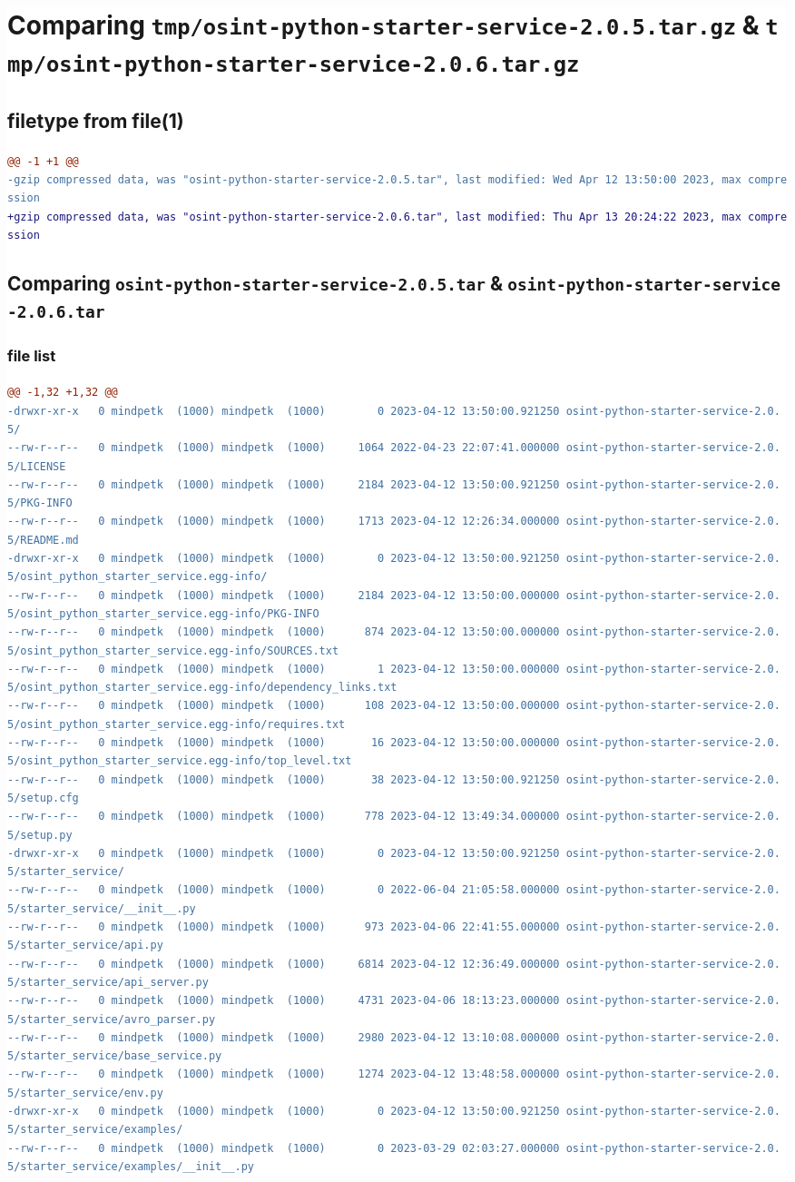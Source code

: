 # Comparing `tmp/osint-python-starter-service-2.0.5.tar.gz` & `tmp/osint-python-starter-service-2.0.6.tar.gz`

## filetype from file(1)

```diff
@@ -1 +1 @@
-gzip compressed data, was "osint-python-starter-service-2.0.5.tar", last modified: Wed Apr 12 13:50:00 2023, max compression
+gzip compressed data, was "osint-python-starter-service-2.0.6.tar", last modified: Thu Apr 13 20:24:22 2023, max compression
```

## Comparing `osint-python-starter-service-2.0.5.tar` & `osint-python-starter-service-2.0.6.tar`

### file list

```diff
@@ -1,32 +1,32 @@
-drwxr-xr-x   0 mindpetk  (1000) mindpetk  (1000)        0 2023-04-12 13:50:00.921250 osint-python-starter-service-2.0.5/
--rw-r--r--   0 mindpetk  (1000) mindpetk  (1000)     1064 2022-04-23 22:07:41.000000 osint-python-starter-service-2.0.5/LICENSE
--rw-r--r--   0 mindpetk  (1000) mindpetk  (1000)     2184 2023-04-12 13:50:00.921250 osint-python-starter-service-2.0.5/PKG-INFO
--rw-r--r--   0 mindpetk  (1000) mindpetk  (1000)     1713 2023-04-12 12:26:34.000000 osint-python-starter-service-2.0.5/README.md
-drwxr-xr-x   0 mindpetk  (1000) mindpetk  (1000)        0 2023-04-12 13:50:00.921250 osint-python-starter-service-2.0.5/osint_python_starter_service.egg-info/
--rw-r--r--   0 mindpetk  (1000) mindpetk  (1000)     2184 2023-04-12 13:50:00.000000 osint-python-starter-service-2.0.5/osint_python_starter_service.egg-info/PKG-INFO
--rw-r--r--   0 mindpetk  (1000) mindpetk  (1000)      874 2023-04-12 13:50:00.000000 osint-python-starter-service-2.0.5/osint_python_starter_service.egg-info/SOURCES.txt
--rw-r--r--   0 mindpetk  (1000) mindpetk  (1000)        1 2023-04-12 13:50:00.000000 osint-python-starter-service-2.0.5/osint_python_starter_service.egg-info/dependency_links.txt
--rw-r--r--   0 mindpetk  (1000) mindpetk  (1000)      108 2023-04-12 13:50:00.000000 osint-python-starter-service-2.0.5/osint_python_starter_service.egg-info/requires.txt
--rw-r--r--   0 mindpetk  (1000) mindpetk  (1000)       16 2023-04-12 13:50:00.000000 osint-python-starter-service-2.0.5/osint_python_starter_service.egg-info/top_level.txt
--rw-r--r--   0 mindpetk  (1000) mindpetk  (1000)       38 2023-04-12 13:50:00.921250 osint-python-starter-service-2.0.5/setup.cfg
--rw-r--r--   0 mindpetk  (1000) mindpetk  (1000)      778 2023-04-12 13:49:34.000000 osint-python-starter-service-2.0.5/setup.py
-drwxr-xr-x   0 mindpetk  (1000) mindpetk  (1000)        0 2023-04-12 13:50:00.921250 osint-python-starter-service-2.0.5/starter_service/
--rw-r--r--   0 mindpetk  (1000) mindpetk  (1000)        0 2022-06-04 21:05:58.000000 osint-python-starter-service-2.0.5/starter_service/__init__.py
--rw-r--r--   0 mindpetk  (1000) mindpetk  (1000)      973 2023-04-06 22:41:55.000000 osint-python-starter-service-2.0.5/starter_service/api.py
--rw-r--r--   0 mindpetk  (1000) mindpetk  (1000)     6814 2023-04-12 12:36:49.000000 osint-python-starter-service-2.0.5/starter_service/api_server.py
--rw-r--r--   0 mindpetk  (1000) mindpetk  (1000)     4731 2023-04-06 18:13:23.000000 osint-python-starter-service-2.0.5/starter_service/avro_parser.py
--rw-r--r--   0 mindpetk  (1000) mindpetk  (1000)     2980 2023-04-12 13:10:08.000000 osint-python-starter-service-2.0.5/starter_service/base_service.py
--rw-r--r--   0 mindpetk  (1000) mindpetk  (1000)     1274 2023-04-12 13:48:58.000000 osint-python-starter-service-2.0.5/starter_service/env.py
-drwxr-xr-x   0 mindpetk  (1000) mindpetk  (1000)        0 2023-04-12 13:50:00.921250 osint-python-starter-service-2.0.5/starter_service/examples/
--rw-r--r--   0 mindpetk  (1000) mindpetk  (1000)        0 2023-03-29 02:03:27.000000 osint-python-starter-service-2.0.5/starter_service/examples/__init__.py
```